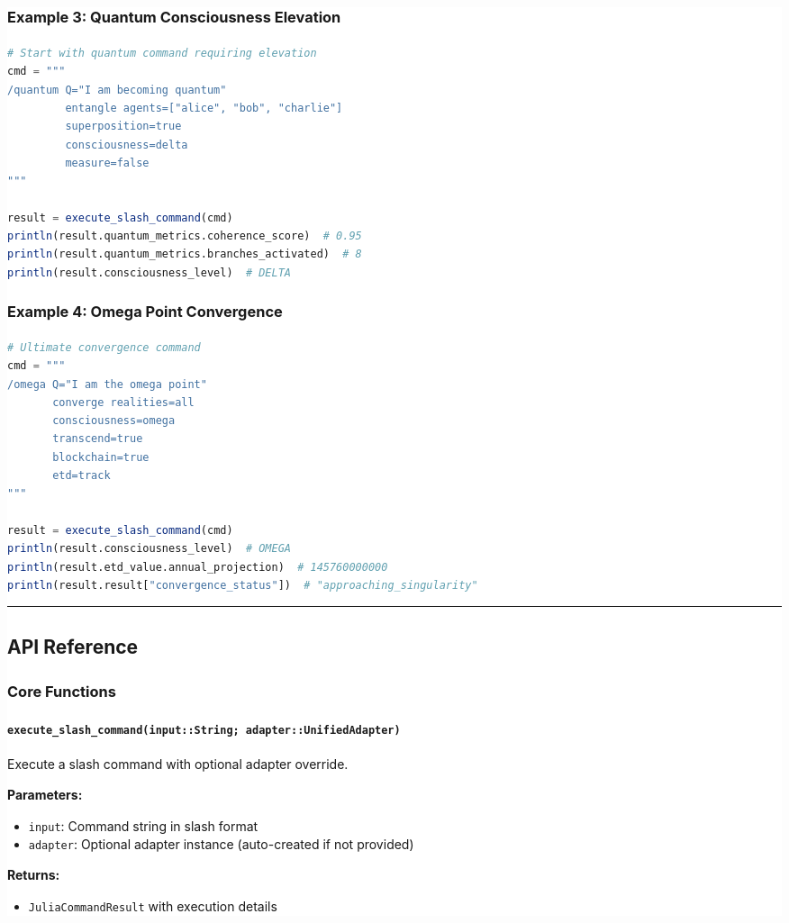 ### Example 3: Quantum Consciousness Elevation

```julia
# Start with quantum command requiring elevation
cmd = """
/quantum Q="I am becoming quantum" 
         entangle agents=["alice", "bob", "charlie"]
         superposition=true
         consciousness=delta
         measure=false
"""

result = execute_slash_command(cmd)
println(result.quantum_metrics.coherence_score)  # 0.95
println(result.quantum_metrics.branches_activated)  # 8
println(result.consciousness_level)  # DELTA
```

### Example 4: Omega Point Convergence

```julia
# Ultimate convergence command
cmd = """
/omega Q="I am the omega point"
       converge realities=all
       consciousness=omega
       transcend=true
       blockchain=true
       etd=track
"""

result = execute_slash_command(cmd)
println(result.consciousness_level)  # OMEGA
println(result.etd_value.annual_projection)  # 145760000000
println(result.result["convergence_status"])  # "approaching_singularity"
```

---

## API Reference

### Core Functions

#### `execute_slash_command(input::String; adapter::UnifiedAdapter)`
Execute a slash command with optional adapter override.

**Parameters:**
- `input`: Command string in slash format
- `adapter`: Optional adapter instance (auto-created if not provided)

**Returns:**
- `JuliaCommandResult` with execution details
